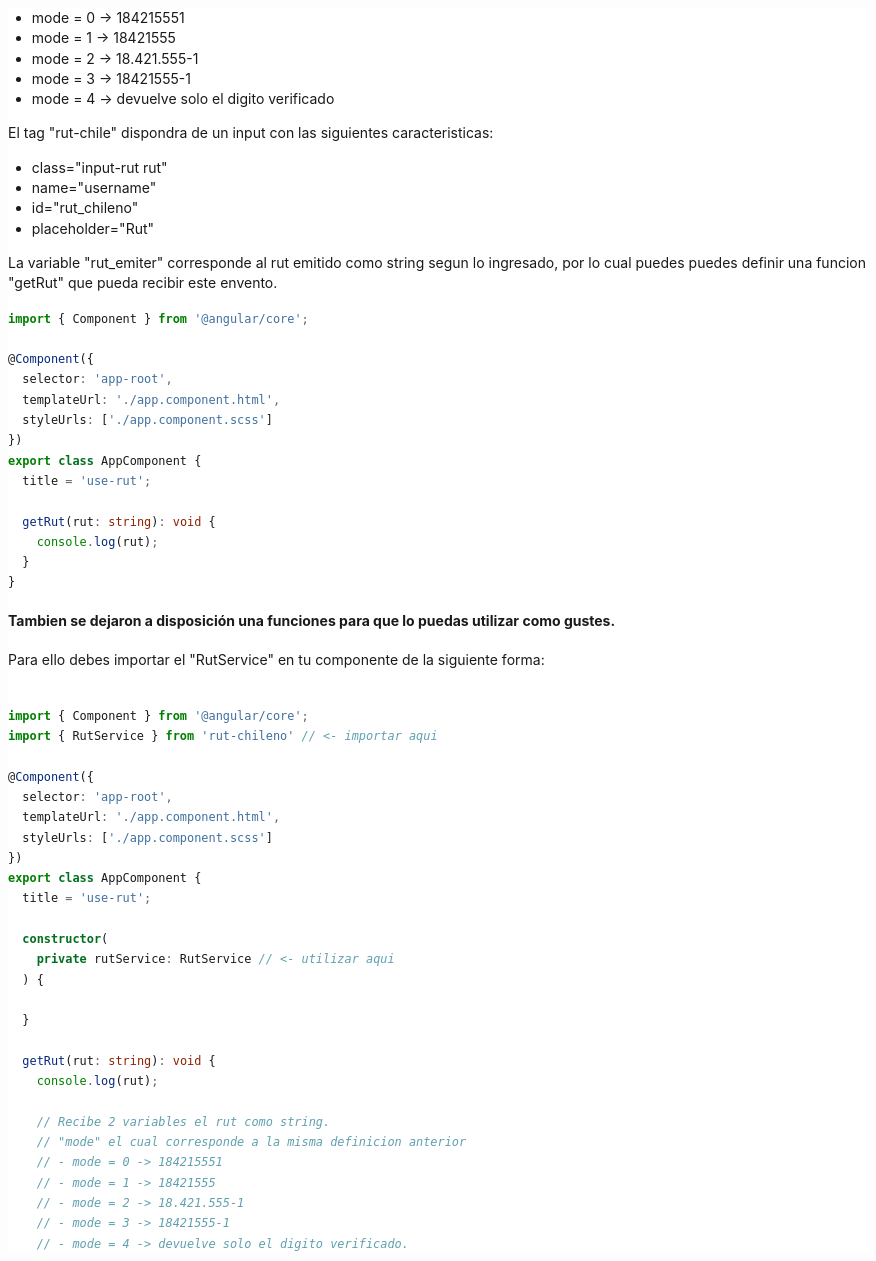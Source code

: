 - mode = 0 -> 184215551
 - mode = 1 -> 18421555
 - mode = 2 -> 18.421.555-1
 - mode = 3 -> 18421555-1
 - mode = 4 -> devuelve solo el digito verificado

El tag "rut-chile" dispondra de un input con las siguientes caracteristicas:

 - class="input-rut rut" 
 - name="username"
 - id="rut_chileno" 
 - placeholder="Rut"

La variable "rut_emiter" corresponde al rut emitido como string segun lo ingresado, por lo cual puedes puedes definir una funcion "getRut" que pueda recibir este envento.

```ts
import { Component } from '@angular/core';

@Component({
  selector: 'app-root',
  templateUrl: './app.component.html',
  styleUrls: ['./app.component.scss']
})
export class AppComponent {
  title = 'use-rut';

  getRut(rut: string): void {
    console.log(rut);
  }
}

```

#### Tambien se dejaron a disposición una funciones para que lo puedas utilizar como gustes.
Para ello debes importar el "RutService" en tu componente de la siguiente forma:
```ts

import { Component } from '@angular/core';
import { RutService } from 'rut-chileno' // <- importar aqui

@Component({
  selector: 'app-root',
  templateUrl: './app.component.html',
  styleUrls: ['./app.component.scss']
})
export class AppComponent {
  title = 'use-rut';

  constructor(
    private rutService: RutService // <- utilizar aqui
  ) {

  }

  getRut(rut: string): void {
    console.log(rut);

    // Recibe 2 variables el rut como string.
    // "mode" el cual corresponde a la misma definicion anterior
    // - mode = 0 -> 184215551
    // - mode = 1 -> 18421555
    // - mode = 2 -> 18.421.555-1
    // - mode = 3 -> 18421555-1
    // - mode = 4 -> devuelve solo el digito verificado.
```